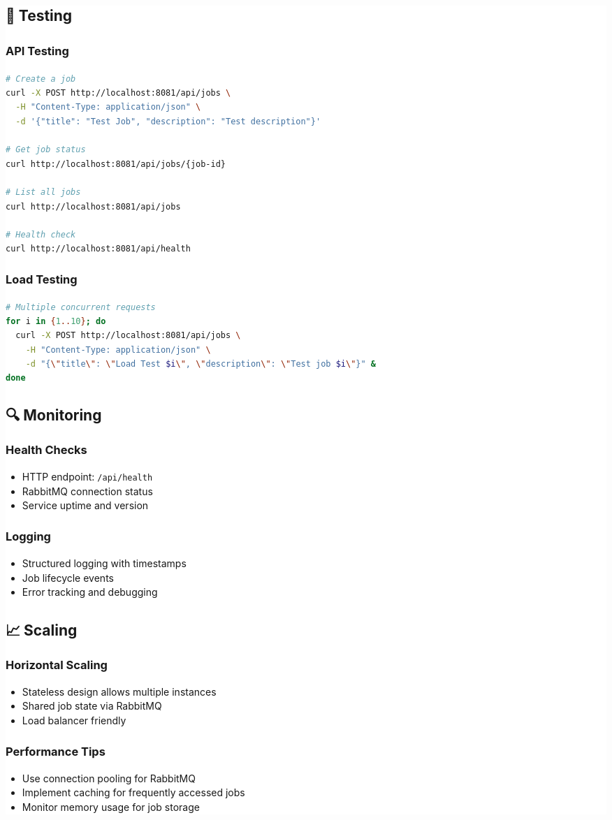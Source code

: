 ## 🧪 Testing

### API Testing
```bash
# Create a job
curl -X POST http://localhost:8081/api/jobs \
  -H "Content-Type: application/json" \
  -d '{"title": "Test Job", "description": "Test description"}'

# Get job status
curl http://localhost:8081/api/jobs/{job-id}

# List all jobs
curl http://localhost:8081/api/jobs

# Health check
curl http://localhost:8081/api/health
```

### Load Testing
```bash
# Multiple concurrent requests
for i in {1..10}; do
  curl -X POST http://localhost:8081/api/jobs \
    -H "Content-Type: application/json" \
    -d "{\"title\": \"Load Test $i\", \"description\": \"Test job $i\"}" &
done
```

## 🔍 Monitoring

### Health Checks
- HTTP endpoint: `/api/health`
- RabbitMQ connection status
- Service uptime and version

### Logging
- Structured logging with timestamps
- Job lifecycle events
- Error tracking and debugging

## 📈 Scaling

### Horizontal Scaling
- Stateless design allows multiple instances
- Shared job state via RabbitMQ
- Load balancer friendly

### Performance Tips
- Use connection pooling for RabbitMQ
- Implement caching for frequently accessed jobs
- Monitor memory usage for job storage
